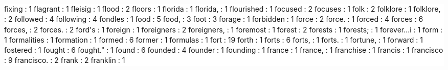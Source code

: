 fixing : 1
flagrant : 1
fleisig : 1
flood : 2
floors : 1
florida : 1
florida, : 1
flourished : 1
focused : 2
focuses : 1
folk : 2
folklore : 1
folklore, : 2
followed : 4
following : 4
fondles : 1
food : 5
food, : 3
foot : 3
forage : 1
forbidden : 1
force : 2
force. : 1
forced : 4
forces : 6
forces, : 2
forces. : 2
ford's : 1
foreign : 1
foreigners : 2
foreigners, : 1
foremost : 1
forest : 2
forests : 1
forests; : 1
forever...i : 1
form : 1
formalities : 1
formation : 1
formed : 6
former : 1
formulas : 1
fort : 19
forth : 1
forts : 6
forts, : 1
forts. : 1
fortune, : 1
forward : 1
fostered : 1
fought : 6
fought." : 1
found : 6
founded : 4
founder : 1
founding : 1
france : 1
france, : 1
franchise : 1
francis : 1
francisco : 9
francisco. : 2
frank : 2
franklin : 1